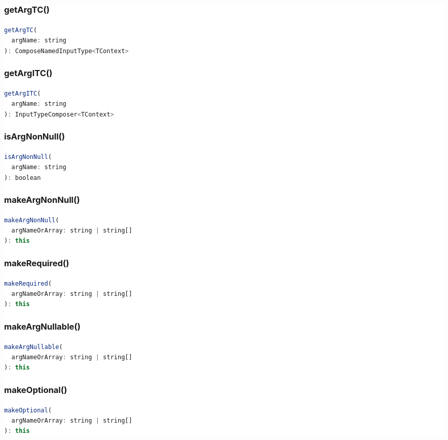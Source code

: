 ### getArgTC()

```js
getArgTC(
  argName: string
): ComposeNamedInputType<TContext>
```

### getArgITC()

```js
getArgITC(
  argName: string
): InputTypeComposer<TContext>
```

### isArgNonNull()

```js
isArgNonNull(
  argName: string
): boolean
```

### makeArgNonNull()

```js
makeArgNonNull(
  argNameOrArray: string | string[]
): this
```

### makeRequired()

```js
makeRequired(
  argNameOrArray: string | string[]
): this
```

### makeArgNullable()

```js
makeArgNullable(
  argNameOrArray: string | string[]
): this
```

### makeOptional()

```js
makeOptional(
  argNameOrArray: string | string[]
): this
```
